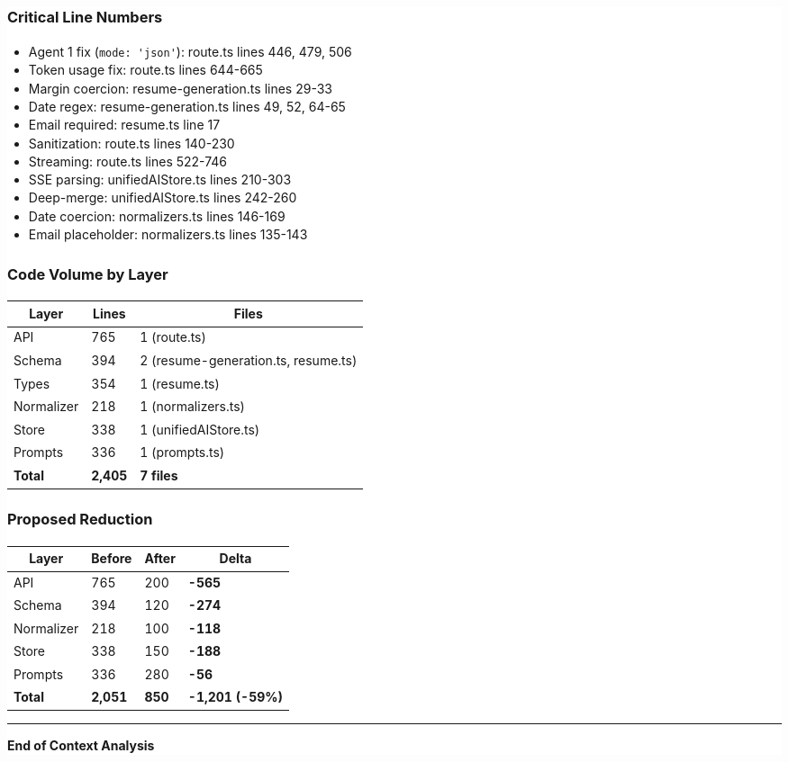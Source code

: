 ### Critical Line Numbers
- Agent 1 fix (`mode: 'json'`): route.ts lines 446, 479, 506
- Token usage fix: route.ts lines 644-665
- Margin coercion: resume-generation.ts lines 29-33
- Date regex: resume-generation.ts lines 49, 52, 64-65
- Email required: resume.ts line 17
- Sanitization: route.ts lines 140-230
- Streaming: route.ts lines 522-746
- SSE parsing: unifiedAIStore.ts lines 210-303
- Deep-merge: unifiedAIStore.ts lines 242-260
- Date coercion: normalizers.ts lines 146-169
- Email placeholder: normalizers.ts lines 135-143

### Code Volume by Layer
| Layer | Lines | Files |
|-------|-------|-------|
| API | 765 | 1 (route.ts) |
| Schema | 394 | 2 (resume-generation.ts, resume.ts) |
| Types | 354 | 1 (resume.ts) |
| Normalizer | 218 | 1 (normalizers.ts) |
| Store | 338 | 1 (unifiedAIStore.ts) |
| Prompts | 336 | 1 (prompts.ts) |
| **Total** | **2,405** | **7 files** |

### Proposed Reduction
| Layer | Before | After | Delta |
|-------|--------|-------|-------|
| API | 765 | 200 | **-565** |
| Schema | 394 | 120 | **-274** |
| Normalizer | 218 | 100 | **-118** |
| Store | 338 | 150 | **-188** |
| Prompts | 336 | 280 | **-56** |
| **Total** | **2,051** | **850** | **-1,201 (-59%)** |

---

**End of Context Analysis**
